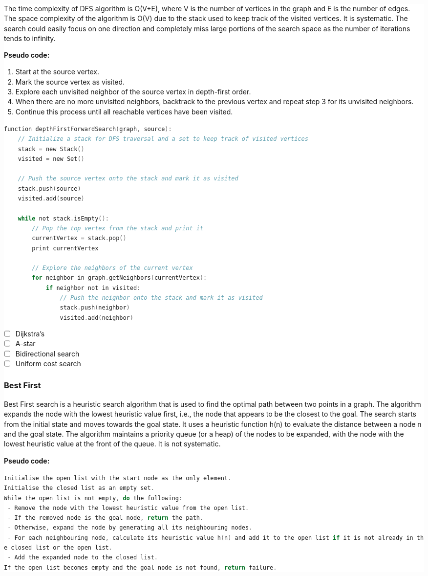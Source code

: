 The time complexity of DFS algorithm is O(V+E), where V is the number of vertices in the graph and E is the number of edges. The space complexity of the algorithm is O(V) due to the stack used to keep track of the visited vertices. It is systematic. The search could easily focus on one direction and completely miss large portions of the search space as the number of iterations tends to infinity.

**Pseudo code:**

1. Start at the source vertex.
2. Mark the source vertex as visited.
3. Explore each unvisited neighbor of the source vertex in depth-first order.
4. When there are no more unvisited neighbors, backtrack to the previous vertex and repeat step 3 for its unvisited neighbors.
5. Continue this process until all reachable vertices have been visited.

```c
function depthFirstForwardSearch(graph, source):
    // Initialize a stack for DFS traversal and a set to keep track of visited vertices
    stack = new Stack()
    visited = new Set()

    // Push the source vertex onto the stack and mark it as visited
    stack.push(source)
    visited.add(source)

    while not stack.isEmpty():
        // Pop the top vertex from the stack and print it
        currentVertex = stack.pop()
        print currentVertex

        // Explore the neighbors of the current vertex
        for neighbor in graph.getNeighbors(currentVertex):
            if neighbor not in visited:
                // Push the neighbor onto the stack and mark it as visited
                stack.push(neighbor)
                visited.add(neighbor)
```

- [ ]  Dijkstra’s
- [ ]  A-star
- [ ]  Bidirectional search
- [ ]  Uniform cost search

### Best First

Best First search is a heuristic search algorithm that is used to find the optimal path between two points in a graph. The algorithm expands the node with the lowest heuristic value first, i.e., the node that appears to be the closest to the goal. The search starts from the initial state and moves towards the goal state. It uses a heuristic function h(n) to evaluate the distance between a node n and the goal state. The algorithm maintains a priority queue (or a heap) of the nodes to be expanded, with the node with the lowest heuristic value at the front of the queue. It is not systematic.

**Pseudo code:**

```c
Initialise the open list with the start node as the only element.
Initialise the closed list as an empty set.
While the open list is not empty, do the following:
 - Remove the node with the lowest heuristic value from the open list.
 - If the removed node is the goal node, return the path.
 - Otherwise, expand the node by generating all its neighbouring nodes.
 - For each neighbouring node, calculate its heuristic value h(n) and add it to the open list if it is not already in the closed list or the open list.
 - Add the expanded node to the closed list.
If the open list becomes empty and the goal node is not found, return failure.
```
